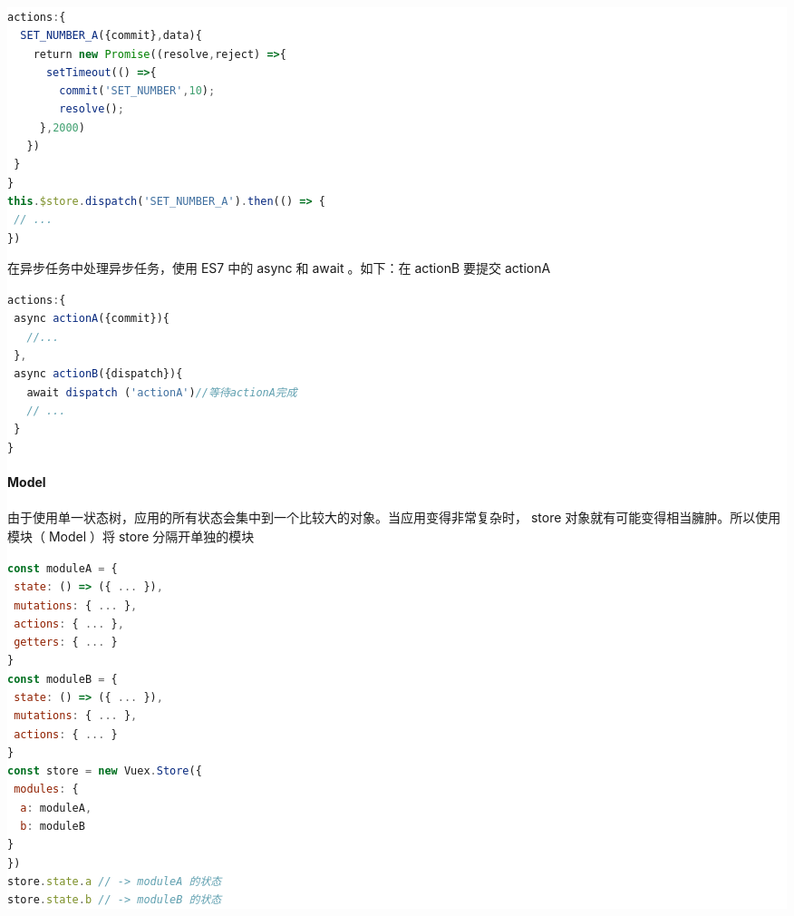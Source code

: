 ```js
actions:{
  SET_NUMBER_A({commit},data){
    return new Promise((resolve,reject) =>{
      setTimeout(() =>{
        commit('SET_NUMBER',10);
        resolve();
     },2000)
   })
 }
}
this.$store.dispatch('SET_NUMBER_A').then(() => {
 // ...
})
```

在异步任务中处理异步任务，使用 ES7 中的 async 和 await 。如下：在 actionB 要提交 actionA

```js
actions:{
 async actionA({commit}){
   //...
 },
 async actionB({dispatch}){
   await dispatch ('actionA')//等待actionA完成
   // ...
 }
}
```

#### Model

由于使用单一状态树，应用的所有状态会集中到一个比较大的对象。当应用变得非常复杂时， store 对象就有可能变得相当臃肿。所以使用模块（ Model ）将 store 分隔开单独的模块

```js
const moduleA = {
 state: () => ({ ... }),
 mutations: { ... },
 actions: { ... },
 getters: { ... }
}
const moduleB = {
 state: () => ({ ... }),
 mutations: { ... },
 actions: { ... }
}
const store = new Vuex.Store({
 modules: {
  a: moduleA,
  b: moduleB
}
})
store.state.a // -> moduleA 的状态
store.state.b // -> moduleB 的状态
```
